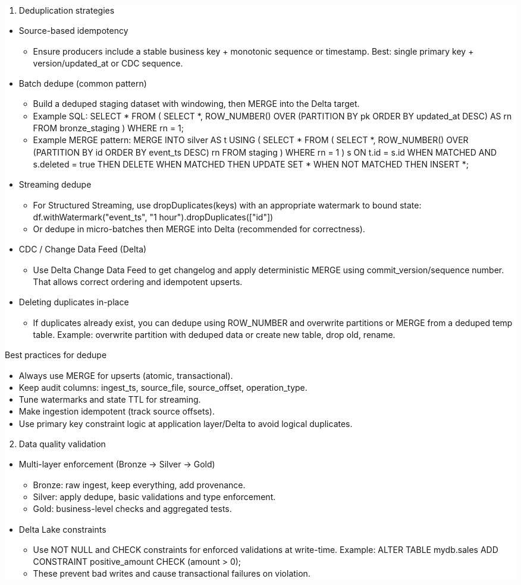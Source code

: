 1) Deduplication strategies

- Source-based idempotency
  - Ensure producers include a stable business key + monotonic sequence or timestamp. Best: single primary key + version/updated_at or CDC sequence.

- Batch dedupe (common pattern)
  - Build a deduped staging dataset with windowing, then MERGE into the Delta target.
  - Example SQL:
    SELECT * FROM (
      SELECT *, ROW_NUMBER() OVER (PARTITION BY pk ORDER BY updated_at DESC) AS rn
      FROM bronze_staging
    ) WHERE rn = 1;
  - Example MERGE pattern:
    MERGE INTO silver AS t
    USING (
      SELECT * FROM (
        SELECT *, ROW_NUMBER() OVER (PARTITION BY id ORDER BY event_ts DESC) rn
        FROM staging
      ) WHERE rn = 1
    ) s
    ON t.id = s.id
    WHEN MATCHED AND s.deleted = true THEN DELETE
    WHEN MATCHED THEN UPDATE SET *
    WHEN NOT MATCHED THEN INSERT *;

- Streaming dedupe
  - For Structured Streaming, use dropDuplicates(keys) with an appropriate watermark to bound state:
    df.withWatermark("event_ts", "1 hour").dropDuplicates(["id"])
  - Or dedupe in micro-batches then MERGE into Delta (recommended for correctness).

- CDC / Change Data Feed (Delta)
  - Use Delta Change Data Feed to get changelog and apply deterministic MERGE using commit_version/sequence number. That allows correct ordering and idempotent upserts.

- Deleting duplicates in-place
  - If duplicates already exist, you can dedupe using ROW_NUMBER and overwrite partitions or MERGE from a deduped temp table. Example: overwrite partition with deduped data or create new table, drop old, rename.

Best practices for dedupe
- Always use MERGE for upserts (atomic, transactional).
- Keep audit columns: ingest_ts, source_file, source_offset, operation_type.
- Tune watermarks and state TTL for streaming.
- Make ingestion idempotent (track source offsets).
- Use primary key constraint logic at application layer/Delta to avoid logical duplicates.

2) Data quality validation

- Multi-layer enforcement (Bronze -> Silver -> Gold)
  - Bronze: raw ingest, keep everything, add provenance.
  - Silver: apply dedupe, basic validations and type enforcement.
  - Gold: business-level checks and aggregated tests.

- Delta Lake constraints
  - Use NOT NULL and CHECK constraints for enforced validations at write-time. Example:
    ALTER TABLE mydb.sales ADD CONSTRAINT positive_amount CHECK (amount > 0);
  - These prevent bad writes and cause transactional failures on violation.
